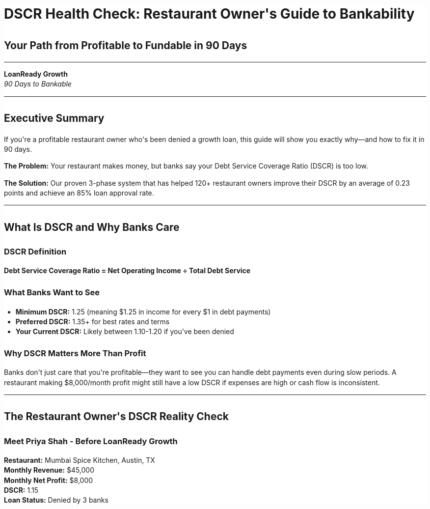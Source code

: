 # DSCR Health Check: Restaurant Owner's Guide to Bankability

## Your Path from Profitable to Fundable in 90 Days

---

**LoanReady Growth**  
*90 Days to Bankable*

---

## Executive Summary

If you're a profitable restaurant owner who's been denied a growth loan, this guide will show you exactly why—and how to fix it in 90 days.

**The Problem:** Your restaurant makes money, but banks say your Debt Service Coverage Ratio (DSCR) is too low.

**The Solution:** Our proven 3-phase system that has helped 120+ restaurant owners improve their DSCR by an average of 0.23 points and achieve an 85% loan approval rate.

---

## What Is DSCR and Why Banks Care

### DSCR Definition
**Debt Service Coverage Ratio = Net Operating Income ÷ Total Debt Service**

### What Banks Want to See
- **Minimum DSCR:** 1.25 (meaning $1.25 in income for every $1 in debt payments)
- **Preferred DSCR:** 1.35+ for best rates and terms
- **Your Current DSCR:** Likely between 1.10-1.20 if you've been denied

### Why DSCR Matters More Than Profit
Banks don't just care that you're profitable—they want to see you can handle debt payments even during slow periods. A restaurant making $8,000/month profit might still have a low DSCR if expenses are high or cash flow is inconsistent.

---

## The Restaurant Owner's DSCR Reality Check

### Meet Priya Shah - Before LoanReady Growth

**Restaurant:** Mumbai Spice Kitchen, Austin, TX  
**Monthly Revenue:** $45,000  
**Monthly Net Profit:** $8,000  
**DSCR:** 1.15  
**Loan Status:** Denied by 3 banks
